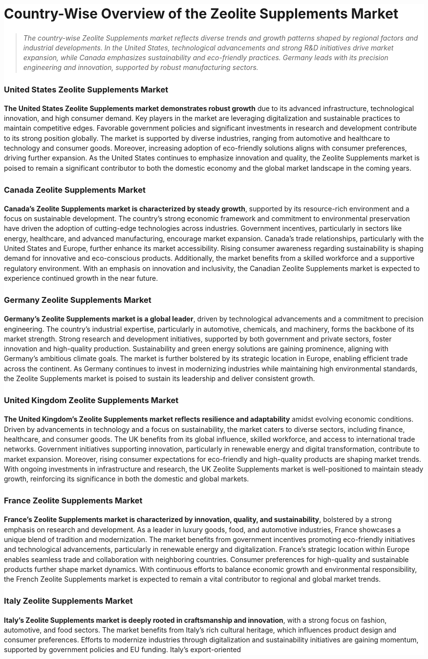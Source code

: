 </li></ul><h1><span class="">Country-Wise Overview of the Zeolite Supplements Market<br /></span></h1><blockquote><p><em><span class="">The country-wise Zeolite Supplements market reflects diverse trends and growth patterns shaped by regional factors and industrial developments. In the United States, technological advancements and strong R&amp;D initiatives drive market expansion, while Canada emphasizes sustainability and eco-friendly practices. Germany leads with its precision engineering and innovation, supported by robust manufacturing sectors.</span></em></p></blockquote><h3><strong>United States Zeolite Supplements Market</strong></h3><p><strong>The United States Zeolite Supplements market demonstrates robust growth</strong> due to its advanced infrastructure, technological innovation, and high consumer demand. Key players in the market are leveraging digitalization and sustainable practices to maintain competitive edges. Favorable government policies and significant investments in research and development contribute to its strong position globally. The market is supported by diverse industries, ranging from automotive and healthcare to technology and consumer goods. Moreover, increasing adoption of eco-friendly solutions aligns with consumer preferences, driving further expansion. As the United States continues to emphasize innovation and quality, the Zeolite Supplements market is poised to remain a significant contributor to both the domestic economy and the global market landscape in the coming years.</p><h3><strong>Canada Zeolite Supplements Market</strong></h3><p><strong>Canada&rsquo;s Zeolite Supplements market is characterized by steady growth</strong>, supported by its resource-rich environment and a focus on sustainable development. The country&rsquo;s strong economic framework and commitment to environmental preservation have driven the adoption of cutting-edge technologies across industries. Government incentives, particularly in sectors like energy, healthcare, and advanced manufacturing, encourage market expansion. Canada&rsquo;s trade relationships, particularly with the United States and Europe, further enhance its market accessibility. Rising consumer awareness regarding sustainability is shaping demand for innovative and eco-conscious products. Additionally, the market benefits from a skilled workforce and a supportive regulatory environment. With an emphasis on innovation and inclusivity, the Canadian Zeolite Supplements market is expected to experience continued growth in the near future.</p><h3><strong>Germany Zeolite Supplements Market</strong></h3><p><strong>Germany&rsquo;s Zeolite Supplements market is a global leader</strong>, driven by technological advancements and a commitment to precision engineering. The country&rsquo;s industrial expertise, particularly in automotive, chemicals, and machinery, forms the backbone of its market strength. Strong research and development initiatives, supported by both government and private sectors, foster innovation and high-quality production. Sustainability and green energy solutions are gaining prominence, aligning with Germany&rsquo;s ambitious climate goals. The market is further bolstered by its strategic location in Europe, enabling efficient trade across the continent. As Germany continues to invest in modernizing industries while maintaining high environmental standards, the Zeolite Supplements market is poised to sustain its leadership and deliver consistent growth.</p><h3><strong>United Kingdom Zeolite Supplements Market</strong></h3><p><strong>The United Kingdom&rsquo;s Zeolite Supplements market reflects resilience and adaptability</strong> amidst evolving economic conditions. Driven by advancements in technology and a focus on sustainability, the market caters to diverse sectors, including finance, healthcare, and consumer goods. The UK benefits from its global influence, skilled workforce, and access to international trade networks. Government initiatives supporting innovation, particularly in renewable energy and digital transformation, contribute to market expansion. Moreover, rising consumer expectations for eco-friendly and high-quality products are shaping market trends. With ongoing investments in infrastructure and research, the UK Zeolite Supplements market is well-positioned to maintain steady growth, reinforcing its significance in both the domestic and global markets.</p><h3><strong>France Zeolite Supplements Market</strong></h3><p><strong>France&rsquo;s Zeolite Supplements market is characterized by innovation, quality, and sustainability</strong>, bolstered by a strong emphasis on research and development. As a leader in luxury goods, food, and automotive industries, France showcases a unique blend of tradition and modernization. The market benefits from government incentives promoting eco-friendly initiatives and technological advancements, particularly in renewable energy and digitalization. France&rsquo;s strategic location within Europe enables seamless trade and collaboration with neighboring countries. Consumer preferences for high-quality and sustainable products further shape market dynamics. With continuous efforts to balance economic growth and environmental responsibility, the French Zeolite Supplements market is expected to remain a vital contributor to regional and global market trends.</p><h3><strong>Italy Zeolite Supplements Market</strong></h3><p><strong>Italy&rsquo;s Zeolite Supplements market is deeply rooted in craftsmanship and innovation</strong>, with a strong focus on fashion, automotive, and food sectors. The market benefits from Italy&rsquo;s rich cultural heritage, which influences product design and consumer preferences. Efforts to modernize industries through digitalization and sustainability initiatives are gaining momentum, supported by government policies and EU funding. Italy&rsquo;s export-oriented
